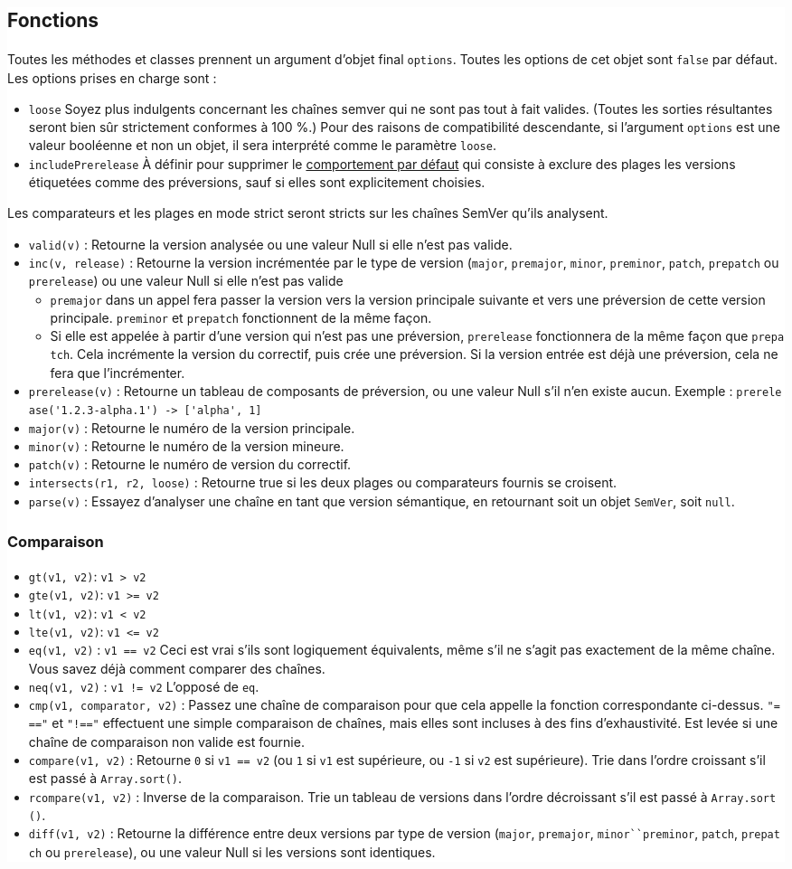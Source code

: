 ## <a name="functions"></a>Fonctions

Toutes les méthodes et classes prennent un argument d’objet final `options`.  Toutes les options de cet objet sont `false` par défaut.  Les options prises en charge sont :

- `loose` Soyez plus indulgents concernant les chaînes semver qui ne sont pas tout à fait valides.
  (Toutes les sorties résultantes seront bien sûr strictement conformes à 100 %.)  Pour des raisons de compatibilité descendante, si l’argument `options` est une valeur booléenne et non un objet, il sera interprété comme le paramètre `loose`.
- `includePrerelease`  À définir pour supprimer le [comportement par défaut](https://github.com/npm/node-semver#prerelease-tags) qui consiste à exclure des plages les versions étiquetées comme des préversions, sauf si elles sont explicitement choisies.

Les comparateurs et les plages en mode strict seront stricts sur les chaînes SemVer qu’ils analysent.

* `valid(v)` : Retourne la version analysée ou une valeur Null si elle n’est pas valide.
* `inc(v, release)` : Retourne la version incrémentée par le type de version (`major`, `premajor`, `minor`, `preminor`, `patch`, `prepatch` ou `prerelease`) ou une valeur Null si elle n’est pas valide
  * `premajor` dans un appel fera passer la version vers la version principale suivante et vers une préversion de cette version principale.
    `preminor` et `prepatch` fonctionnent de la même façon.
  * Si elle est appelée à partir d’une version qui n’est pas une préversion, `prerelease` fonctionnera de la même façon que `prepatch`. Cela incrémente la version du correctif, puis crée une préversion. Si la version entrée est déjà une préversion, cela ne fera que l’incrémenter.
* `prerelease(v)` : Retourne un tableau de composants de préversion, ou une valeur Null s’il n’en existe aucun. Exemple : `prerelease('1.2.3-alpha.1') -> ['alpha', 1]`
* `major(v)` : Retourne le numéro de la version principale.
* `minor(v)` : Retourne le numéro de la version mineure.
* `patch(v)` : Retourne le numéro de version du correctif.
* `intersects(r1, r2, loose)` : Retourne true si les deux plages ou comparateurs fournis se croisent.
* `parse(v)` : Essayez d’analyser une chaîne en tant que version sémantique, en retournant soit un objet `SemVer`, soit `null`.

### <a name="comparison"></a>Comparaison

* `gt(v1, v2)`: `v1 > v2`
* `gte(v1, v2)`: `v1 >= v2`
* `lt(v1, v2)`: `v1 < v2`
* `lte(v1, v2)`: `v1 <= v2`
* `eq(v1, v2)` : `v1 == v2` Ceci est vrai s’ils sont logiquement équivalents, même s’il ne s’agit pas exactement de la même chaîne.  Vous savez déjà comment comparer des chaînes.
* `neq(v1, v2)` : `v1 != v2` L’opposé de `eq`.
* `cmp(v1, comparator, v2)` : Passez une chaîne de comparaison pour que cela appelle la fonction correspondante ci-dessus.  `"==="` et `"!=="` effectuent une simple comparaison de chaînes, mais elles sont incluses à des fins d’exhaustivité.  Est levée si une chaîne de comparaison non valide est fournie.
* `compare(v1, v2)` : Retourne `0` si `v1 == v2` (ou `1` si `v1` est supérieure, ou `-1` si `v2` est supérieure).  Trie dans l’ordre croissant s’il est passé à `Array.sort()`.
* `rcompare(v1, v2)` : Inverse de la comparaison.  Trie un tableau de versions dans l’ordre décroissant s’il est passé à `Array.sort()`.
* `diff(v1, v2)` : Retourne la différence entre deux versions par type de version (`major`, `premajor`, `minor``preminor`, `patch`, `prepatch` ou `prerelease`), ou une valeur Null si les versions sont identiques.
